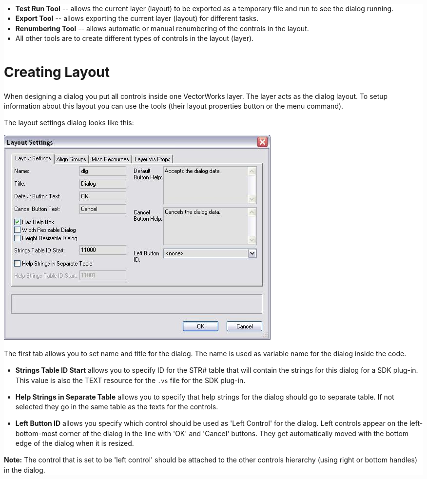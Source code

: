- **Test Run Tool** -- allows the current layer (layout) to be exported as a temporary file and run to see the dialog running.
- **Export Tool** -- allows exporting the current layer (layout) for different tasks.
- **Renumbering Tool** -- allows automatic or manual renumbering of the controls in the layout.
- All other tools are to create different types of controls in the layout (layer).

# Creating Layout

When designing a dialog you put all controls inside one VectorWorks layer. The layer acts as the dialog layout. To setup information about this layout you can use the tools (their layout properties button or the menu command).

The layout settings dialog looks like this:

![Dialog Layout Settings Dialog - pane 1](images/VSDB6LayoutSettings1.jpg)

The first tab allows you to set name and title for the dialog. The name is used as variable name for the dialog inside the code.

- **Strings Table ID Start** allows you to specify ID for the STR# table that will contain the strings for this dialog for a SDK plug-in. This value is also the TEXT resource for the `.vs` file for the SDK plug-in.

- **Help Strings in Separate Table** allows you to specify that help strings for the dialog should go to separate table. If not selected they go in the same table as the texts for the controls.

- **Left Button ID** allows you specify which control should be used as 'Left Control' for the dialog. Left controls appear on the left-bottom-most corner of the dialog in the line with 'OK' and 'Cancel' buttons. They get automatically moved with the bottom edge of the dialog when it is resized.

**Note:** The control that is set to be 'left control' should be attached to the other controls hierarchy (using right or bottom handles) in the dialog.
